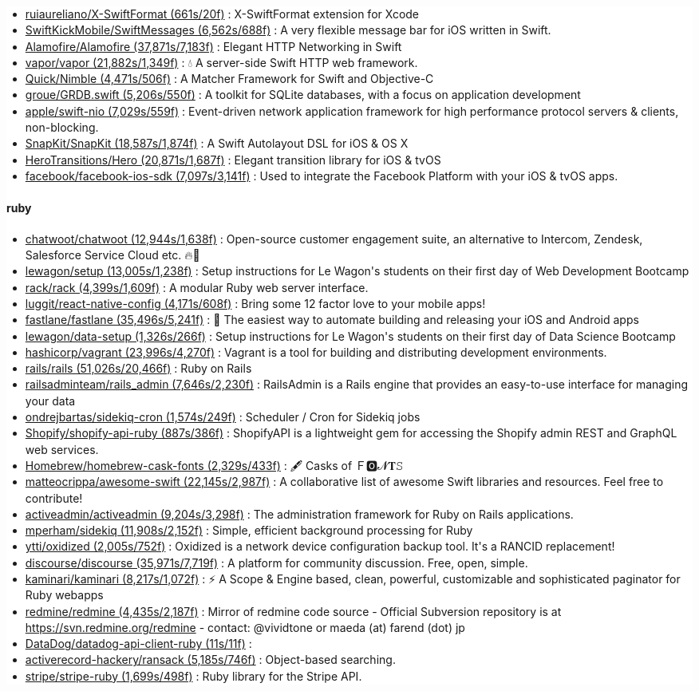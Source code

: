 * [ruiaureliano/X-SwiftFormat (661s/20f)](https://github.com/ruiaureliano/X-SwiftFormat) : X-SwiftFormat extension for Xcode
* [SwiftKickMobile/SwiftMessages (6,562s/688f)](https://github.com/SwiftKickMobile/SwiftMessages) : A very flexible message bar for iOS written in Swift.
* [Alamofire/Alamofire (37,871s/7,183f)](https://github.com/Alamofire/Alamofire) : Elegant HTTP Networking in Swift
* [vapor/vapor (21,882s/1,349f)](https://github.com/vapor/vapor) : 💧 A server-side Swift HTTP web framework.
* [Quick/Nimble (4,471s/506f)](https://github.com/Quick/Nimble) : A Matcher Framework for Swift and Objective-C
* [groue/GRDB.swift (5,206s/550f)](https://github.com/groue/GRDB.swift) : A toolkit for SQLite databases, with a focus on application development
* [apple/swift-nio (7,029s/559f)](https://github.com/apple/swift-nio) : Event-driven network application framework for high performance protocol servers & clients, non-blocking.
* [SnapKit/SnapKit (18,587s/1,874f)](https://github.com/SnapKit/SnapKit) : A Swift Autolayout DSL for iOS & OS X
* [HeroTransitions/Hero (20,871s/1,687f)](https://github.com/HeroTransitions/Hero) : Elegant transition library for iOS & tvOS
* [facebook/facebook-ios-sdk (7,097s/3,141f)](https://github.com/facebook/facebook-ios-sdk) : Used to integrate the Facebook Platform with your iOS & tvOS apps.

#### ruby
* [chatwoot/chatwoot (12,944s/1,638f)](https://github.com/chatwoot/chatwoot) : Open-source customer engagement suite, an alternative to Intercom, Zendesk, Salesforce Service Cloud etc. 🔥💬
* [lewagon/setup (13,005s/1,238f)](https://github.com/lewagon/setup) : Setup instructions for Le Wagon's students on their first day of Web Development Bootcamp
* [rack/rack (4,399s/1,609f)](https://github.com/rack/rack) : A modular Ruby web server interface.
* [luggit/react-native-config (4,171s/608f)](https://github.com/luggit/react-native-config) : Bring some 12 factor love to your mobile apps!
* [fastlane/fastlane (35,496s/5,241f)](https://github.com/fastlane/fastlane) : 🚀 The easiest way to automate building and releasing your iOS and Android apps
* [lewagon/data-setup (1,326s/266f)](https://github.com/lewagon/data-setup) : Setup instructions for Le Wagon's students on their first day of Data Science Bootcamp
* [hashicorp/vagrant (23,996s/4,270f)](https://github.com/hashicorp/vagrant) : Vagrant is a tool for building and distributing development environments.
* [rails/rails (51,026s/20,466f)](https://github.com/rails/rails) : Ruby on Rails
* [railsadminteam/rails_admin (7,646s/2,230f)](https://github.com/railsadminteam/rails_admin) : RailsAdmin is a Rails engine that provides an easy-to-use interface for managing your data
* [ondrejbartas/sidekiq-cron (1,574s/249f)](https://github.com/ondrejbartas/sidekiq-cron) : Scheduler / Cron for Sidekiq jobs
* [Shopify/shopify-api-ruby (887s/386f)](https://github.com/Shopify/shopify-api-ruby) : ShopifyAPI is a lightweight gem for accessing the Shopify admin REST and GraphQL web services.
* [Homebrew/homebrew-cask-fonts (2,329s/433f)](https://github.com/Homebrew/homebrew-cask-fonts) : 🖋 Casks of Ｆ🅾𝓝𝐓𝚂
* [matteocrippa/awesome-swift (22,145s/2,987f)](https://github.com/matteocrippa/awesome-swift) : A collaborative list of awesome Swift libraries and resources. Feel free to contribute!
* [activeadmin/activeadmin (9,204s/3,298f)](https://github.com/activeadmin/activeadmin) : The administration framework for Ruby on Rails applications.
* [mperham/sidekiq (11,908s/2,152f)](https://github.com/mperham/sidekiq) : Simple, efficient background processing for Ruby
* [ytti/oxidized (2,005s/752f)](https://github.com/ytti/oxidized) : Oxidized is a network device configuration backup tool. It's a RANCID replacement!
* [discourse/discourse (35,971s/7,719f)](https://github.com/discourse/discourse) : A platform for community discussion. Free, open, simple.
* [kaminari/kaminari (8,217s/1,072f)](https://github.com/kaminari/kaminari) : ⚡ A Scope & Engine based, clean, powerful, customizable and sophisticated paginator for Ruby webapps
* [redmine/redmine (4,435s/2,187f)](https://github.com/redmine/redmine) : Mirror of redmine code source - Official Subversion repository is at https://svn.redmine.org/redmine - contact: @vividtone or maeda (at) farend (dot) jp
* [DataDog/datadog-api-client-ruby (11s/11f)](https://github.com/DataDog/datadog-api-client-ruby) : 
* [activerecord-hackery/ransack (5,185s/746f)](https://github.com/activerecord-hackery/ransack) : Object-based searching.
* [stripe/stripe-ruby (1,699s/498f)](https://github.com/stripe/stripe-ruby) : Ruby library for the Stripe API.